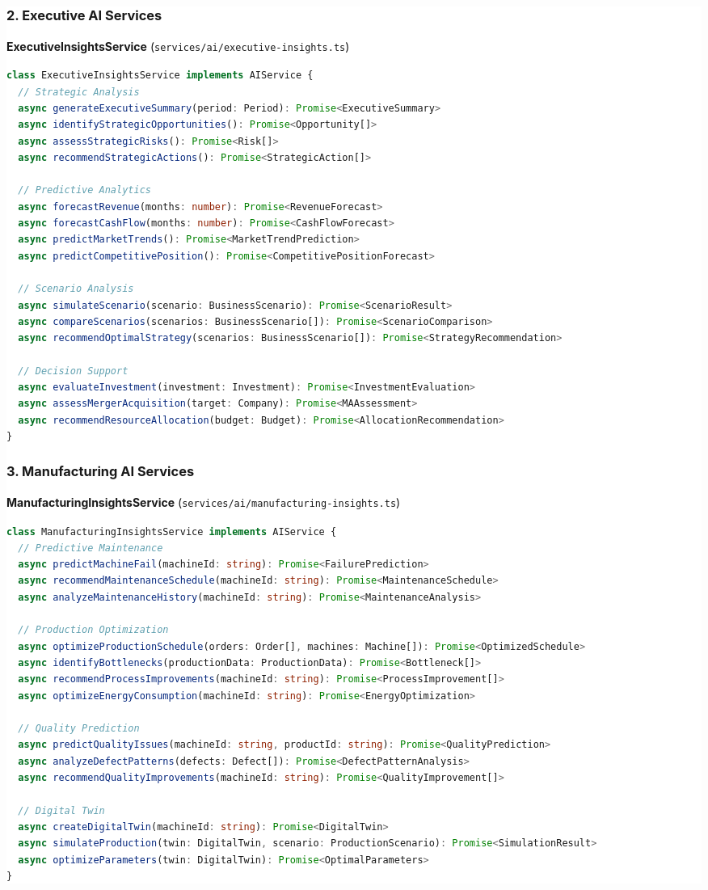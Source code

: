 ### 2. Executive AI Services

**ExecutiveInsightsService** (`services/ai/executive-insights.ts`)
```typescript
class ExecutiveInsightsService implements AIService {
  // Strategic Analysis
  async generateExecutiveSummary(period: Period): Promise<ExecutiveSummary>
  async identifyStrategicOpportunities(): Promise<Opportunity[]>
  async assessStrategicRisks(): Promise<Risk[]>
  async recommendStrategicActions(): Promise<StrategicAction[]>
  
  // Predictive Analytics
  async forecastRevenue(months: number): Promise<RevenueForecast>
  async forecastCashFlow(months: number): Promise<CashFlowForecast>
  async predictMarketTrends(): Promise<MarketTrendPrediction>
  async predictCompetitivePosition(): Promise<CompetitivePositionForecast>
  
  // Scenario Analysis
  async simulateScenario(scenario: BusinessScenario): Promise<ScenarioResult>
  async compareScenarios(scenarios: BusinessScenario[]): Promise<ScenarioComparison>
  async recommendOptimalStrategy(scenarios: BusinessScenario[]): Promise<StrategyRecommendation>
  
  // Decision Support
  async evaluateInvestment(investment: Investment): Promise<InvestmentEvaluation>
  async assessMergerAcquisition(target: Company): Promise<MAAssessment>
  async recommendResourceAllocation(budget: Budget): Promise<AllocationRecommendation>
}
```

### 3. Manufacturing AI Services

**ManufacturingInsightsService** (`services/ai/manufacturing-insights.ts`)
```typescript
class ManufacturingInsightsService implements AIService {
  // Predictive Maintenance
  async predictMachineFail(machineId: string): Promise<FailurePrediction>
  async recommendMaintenanceSchedule(machineId: string): Promise<MaintenanceSchedule>
  async analyzeMaintenanceHistory(machineId: string): Promise<MaintenanceAnalysis>
  
  // Production Optimization
  async optimizeProductionSchedule(orders: Order[], machines: Machine[]): Promise<OptimizedSchedule>
  async identifyBottlenecks(productionData: ProductionData): Promise<Bottleneck[]>
  async recommendProcessImprovements(machineId: string): Promise<ProcessImprovement[]>
  async optimizeEnergyConsumption(machineId: string): Promise<EnergyOptimization>
  
  // Quality Prediction
  async predictQualityIssues(machineId: string, productId: string): Promise<QualityPrediction>
  async analyzeDefectPatterns(defects: Defect[]): Promise<DefectPatternAnalysis>
  async recommendQualityImprovements(machineId: string): Promise<QualityImprovement[]>
  
  // Digital Twin
  async createDigitalTwin(machineId: string): Promise<DigitalTwin>
  async simulateProduction(twin: DigitalTwin, scenario: ProductionScenario): Promise<SimulationResult>
  async optimizeParameters(twin: DigitalTwin): Promise<OptimalParameters>
}
```
